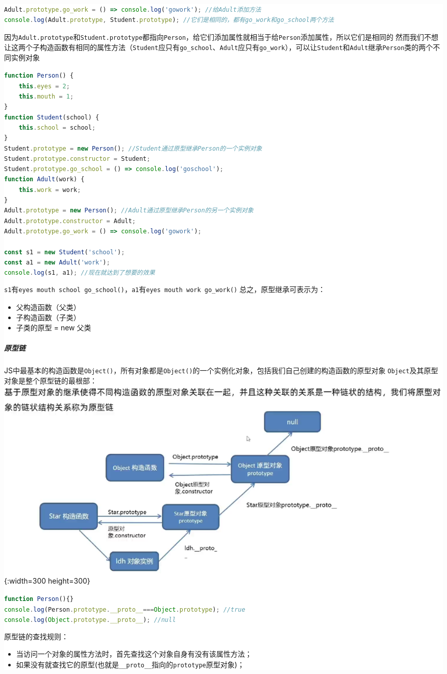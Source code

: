 ```js
Adult.prototype.go_work = () => console.log('gowork'); //给Adult添加方法
console.log(Adult.prototype, Student.prototype); //它们是相同的，都有go_work和go_school两个方法
```
因为`Adult.prototype`和`Student.prototype`都指向`Person`，给它们添加属性就相当于给`Person`添加属性，所以它们是相同的
然而我们不想让这两个子构造函数有相同的属性方法（`Student`应只有`go_school`、`Adult`应只有`go_work`），可以让`Student`和`Adult`继承`Person`类的两个不同实例对象
```js
function Person() {
    this.eyes = 2;
    this.mouth = 1;
}
function Student(school) {
    this.school = school;
}
Student.prototype = new Person(); //Student通过原型继承Person的一个实例对象
Student.prototype.constructor = Student; 
Student.prototype.go_school = () => console.log('goschool'); 
function Adult(work) {
    this.work = work;
}
Adult.prototype = new Person(); //Adult通过原型继承Person的另一个实例对象
Adult.prototype.constructor = Adult;
Adult.prototype.go_work = () => console.log('gowork');

const s1 = new Student('school');
const a1 = new Adult('work');
console.log(s1, a1); //现在就达到了想要的效果
```
`s1`有`eyes mouth school go_school()`，`a1`有`eyes mouth work go_work()`
总之，原型继承可表示为：
- 父构造函数（父类）
- 子构造函数（子类）
- 子类的原型 = new 父类
##### 原型链
JS中最基本的构造函数是`Object()`，所有对象都是`Object()`的一个实例化对象，包括我们自己创建的构造函数的原型对象
`Object`及其原型对象是整个原型链的最根部：
![原型链](./md-image/原型链.png "原型链"){:width=300 height=300}
```js
function Person(){}
console.log(Person.prototype.__proto__===Object.prototype); //true
console.log(Object.prototype.__proto__); //null
```
原型链的查找规则：
- 当访问一个对象的属性方法时，首先查找这个对象自身有没有该属性方法；
- 如果没有就查找它的原型(也就是`__proto__`指向的`prototype`原型对象)；